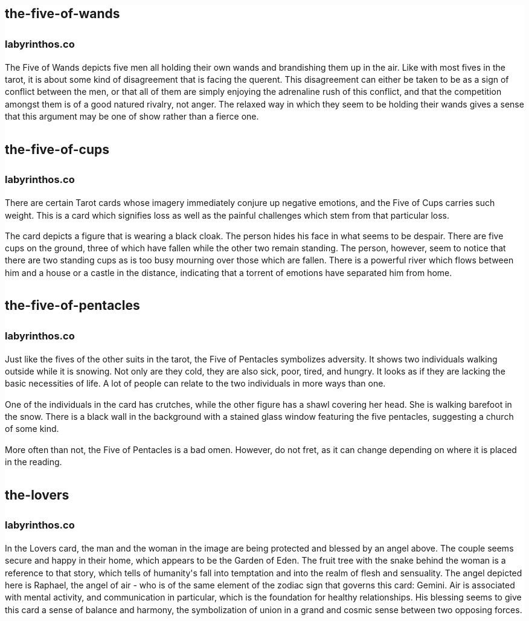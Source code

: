 ## the-five-of-wands

### labyrinthos.co

The Five of Wands depicts five men all holding their own wands and brandishing them up in the air. Like with most fives in the tarot, it is about some kind of disagreement that is facing the querent. This disagreement can either be taken to be as a sign of conflict between the men, or that all of them are simply enjoying the adrenaline rush of this conflict, and that the competition amongst them is of a good natured rivalry, not anger. The relaxed way in which they seem to be holding their wands gives a sense that this argument may be one of show rather than a fierce one.

## the-five-of-cups

### labyrinthos.co

There are certain Tarot cards whose imagery immediately conjure up negative emotions, and the Five of Cups carries such weight. This is a card which signifies loss as well as the painful challenges which stem from that particular loss.

The card depicts a figure that is wearing a black cloak. The person hides his face in what seems to be despair. There are five cups on the ground, three of which have fallen while the other two remain standing. The person, however, seem to notice that there are two standing cups as is too busy mourning over those which are fallen. There is a powerful river which flows between him and a house or a castle in the distance, indicating that a torrent of emotions have separated him from home.

## the-five-of-pentacles

### labyrinthos.co

Just like the fives of the other suits in the tarot, the Five of Pentacles symbolizes adversity. It shows two individuals walking outside while it is snowing. Not only are they cold, they are also sick, poor, tired, and hungry. It looks as if they are lacking the basic necessities of life. A lot of people can relate to the two individuals in more ways than one.

One of the individuals in the card has crutches, while the other figure has a shawl covering her head. She is walking barefoot in the snow. There is a black wall in the background with a stained glass window featuring the five pentacles, suggesting a church of some kind.

More often than not, the Five of Pentacles is a bad omen. However, do not fret, as it can change depending on where it is placed in the reading.

## the-lovers

### labyrinthos.co

In the Lovers card, the man and the woman in the image are being protected and blessed by an angel above. The couple seems secure and happy in their home, which appears to be the Garden of Eden. The fruit tree with the snake behind the woman is a reference to that story, which tells of humanity's fall into temptation and into the realm of flesh and sensuality. The angel depicted here is Raphael, the angel of air - who is of the same element of the zodiac sign that governs this card: Gemini. Air is associated with mental activity, and communication in particular, which is the foundation for healthy relationships. His blessing seems to give this card a sense of balance and harmony, the symbolization of union in a grand and cosmic sense between two opposing forces.
